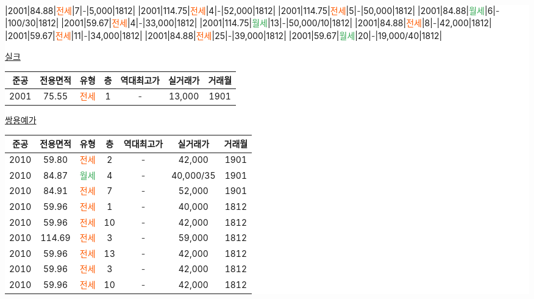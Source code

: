 |2001|84.88|<span style="color:#ff5a00">전세</span>|7|<span style="color:#444444">-</span>|5,000|1812|
|2001|114.75|<span style="color:#ff5a00">전세</span>|4|<span style="color:#444444">-</span>|52,000|1812|
|2001|114.75|<span style="color:#ff5a00">전세</span>|5|<span style="color:#444444">-</span>|50,000|1812|
|2001|84.88|<span style="color:#34a853">월세</span>|6|<span style="color:#444444">-</span>|100/30|1812|
|2001|59.67|<span style="color:#ff5a00">전세</span>|4|<span style="color:#444444">-</span>|33,000|1812|
|2001|114.75|<span style="color:#34a853">월세</span>|13|<span style="color:#444444">-</span>|50,000/10|1812|
|2001|84.88|<span style="color:#ff5a00">전세</span>|8|<span style="color:#444444">-</span>|42,000|1812|
|2001|59.67|<span style="color:#ff5a00">전세</span>|11|<span style="color:#444444">-</span>|34,000|1812|
|2001|84.88|<span style="color:#ff5a00">전세</span>|25|<span style="color:#444444">-</span>|39,000|1812|
|2001|59.67|<span style="color:#34a853">월세</span>|20|<span style="color:#444444">-</span>|19,000/40|1812|


<script async src="//pagead2.googlesyndication.com/pagead/js/adsbygoogle.js"></script>

<ins class="adsbygoogle"
     style="display:block"
     data-ad-client="ca-pub-2446590836940007"
     data-ad-slot="1659523306"
     data-ad-format="auto"
     data-full-width-responsive="true"></ins>
<script>
(adsbygoogle = window.adsbygoogle || []).push({});
</script>


[실크](https://search.naver.com/search.naver?query=%EC%84%9C%EC%9A%B8%ED%8A%B9%EB%B3%84%EC%8B%9C+%EB%8F%99%EC%9E%91%EA%B5%AC+%EB%85%B8%EB%9F%89%EC%A7%84%EB%8F%99+%EC%8B%A4%ED%81%AC)

|준공|전용면적|유형|층|역대최고가|실거래가|거래월|
|:---:|:---:|:---:|:---:|:---:|:---:|:---:|
|2001|75.55|<span style="color:#ff5a00">전세</span>|1|<span style="color:#444444">-</span>|13,000|1901|

[쌍용예가](https://search.naver.com/search.naver?query=%EC%84%9C%EC%9A%B8%ED%8A%B9%EB%B3%84%EC%8B%9C+%EB%8F%99%EC%9E%91%EA%B5%AC+%EB%85%B8%EB%9F%89%EC%A7%84%EB%8F%99+%EC%8C%8D%EC%9A%A9%EC%98%88%EA%B0%80)

|준공|전용면적|유형|층|역대최고가|실거래가|거래월|
|:---:|:---:|:---:|:---:|:---:|:---:|:---:|
|2010|59.80|<span style="color:#ff5a00">전세</span>|2|<span style="color:#444444">-</span>|42,000|1901|
|2010|84.87|<span style="color:#34a853">월세</span>|4|<span style="color:#444444">-</span>|40,000/35|1901|
|2010|84.91|<span style="color:#ff5a00">전세</span>|7|<span style="color:#444444">-</span>|52,000|1901|
|2010|59.96|<span style="color:#ff5a00">전세</span>|1|<span style="color:#444444">-</span>|40,000|1812|
|2010|59.96|<span style="color:#ff5a00">전세</span>|10|<span style="color:#444444">-</span>|42,000|1812|
|2010|114.69|<span style="color:#ff5a00">전세</span>|3|<span style="color:#444444">-</span>|59,000|1812|
|2010|59.96|<span style="color:#ff5a00">전세</span>|13|<span style="color:#444444">-</span>|42,000|1812|
|2010|59.96|<span style="color:#ff5a00">전세</span>|3|<span style="color:#444444">-</span>|42,000|1812|
|2010|59.96|<span style="color:#ff5a00">전세</span>|10|<span style="color:#444444">-</span>|42,000|1812|
